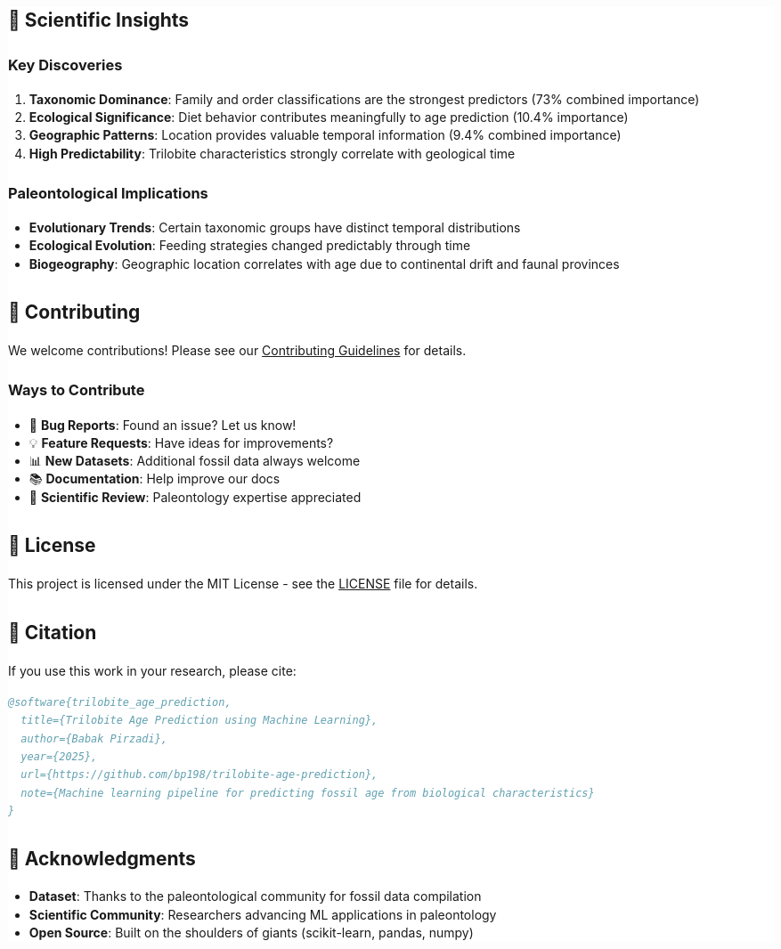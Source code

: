 ## 🧬 Scientific Insights

### Key Discoveries
1. **Taxonomic Dominance**: Family and order classifications are the strongest predictors (73% combined importance)
2. **Ecological Significance**: Diet behavior contributes meaningfully to age prediction (10.4% importance)
3. **Geographic Patterns**: Location provides valuable temporal information (9.4% combined importance)
4. **High Predictability**: Trilobite characteristics strongly correlate with geological time

### Paleontological Implications
- **Evolutionary Trends**: Certain taxonomic groups have distinct temporal distributions
- **Ecological Evolution**: Feeding strategies changed predictably through time
- **Biogeography**: Geographic location correlates with age due to continental drift and faunal provinces

## 🤝 Contributing

We welcome contributions! Please see our [Contributing Guidelines](CONTRIBUTING.md) for details.

### Ways to Contribute
- 🐛 **Bug Reports**: Found an issue? Let us know!
- 💡 **Feature Requests**: Have ideas for improvements?
- 📊 **New Datasets**: Additional fossil data always welcome
- 📚 **Documentation**: Help improve our docs
- 🔬 **Scientific Review**: Paleontology expertise appreciated

## 📄 License

This project is licensed under the MIT License - see the [LICENSE](LICENSE) file for details.

## 📖 Citation

If you use this work in your research, please cite:

```bibtex
@software{trilobite_age_prediction,
  title={Trilobite Age Prediction using Machine Learning},
  author={Babak Pirzadi},
  year={2025},
  url={https://github.com/bp198/trilobite-age-prediction},
  note={Machine learning pipeline for predicting fossil age from biological characteristics}
}
```

## 🙏 Acknowledgments

- **Dataset**: Thanks to the paleontological community for fossil data compilation
- **Scientific Community**: Researchers advancing ML applications in paleontology
- **Open Source**: Built on the shoulders of giants (scikit-learn, pandas, numpy)
